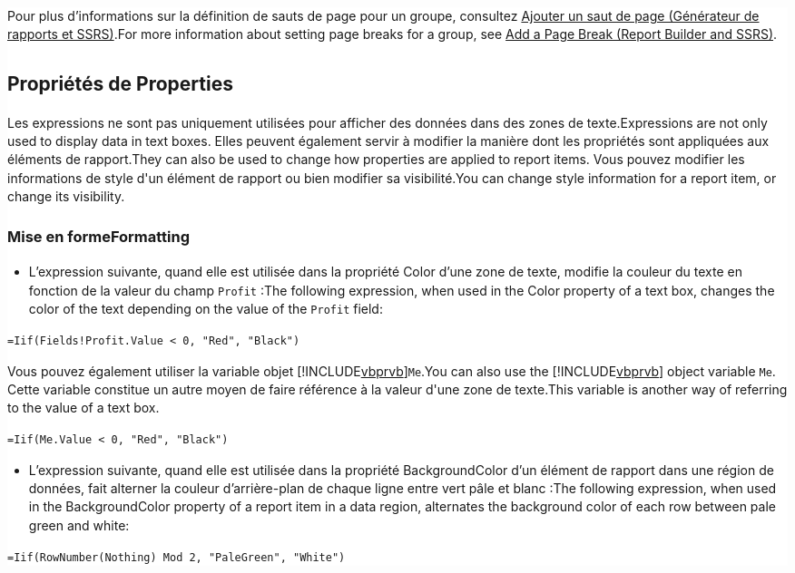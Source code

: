 <span data-ttu-id="3266a-279">Pour plus d’informations sur la définition de sauts de page pour un groupe, consultez [Ajouter un saut de page &#40;Générateur de rapports et SSRS&#41;](add-a-page-break-report-builder-and-ssrs.md).</span><span class="sxs-lookup"><span data-stu-id="3266a-279">For more information about setting page breaks for a group, see [Add a Page Break &#40;Report Builder and SSRS&#41;](add-a-page-break-report-builder-and-ssrs.md).</span></span>  

##  <a name="properties"></a><span data-ttu-id="3266a-280">Propriétés de <a name="Properties"></a></span><span class="sxs-lookup"><span data-stu-id="3266a-280"><a name="Properties"></a> Properties</span></span>  
<span data-ttu-id="3266a-281">Les expressions ne sont pas uniquement utilisées pour afficher des données dans des zones de texte.</span><span class="sxs-lookup"><span data-stu-id="3266a-281">Expressions are not only used to display data in text boxes.</span></span> <span data-ttu-id="3266a-282">Elles peuvent également servir à modifier la manière dont les propriétés sont appliquées aux éléments de rapport.</span><span class="sxs-lookup"><span data-stu-id="3266a-282">They can also be used to change how properties are applied to report items.</span></span> <span data-ttu-id="3266a-283">Vous pouvez modifier les informations de style d'un élément de rapport ou bien modifier sa visibilité.</span><span class="sxs-lookup"><span data-stu-id="3266a-283">You can change style information for a report item, or change its visibility.</span></span>  

###  <a name="formatting"></a><a name="Formatting"></a><span data-ttu-id="3266a-284">Mise en forme</span><span class="sxs-lookup"><span data-stu-id="3266a-284">Formatting</span></span>  

-   <span data-ttu-id="3266a-285">L’expression suivante, quand elle est utilisée dans la propriété Color d’une zone de texte, modifie la couleur du texte en fonction de la valeur du champ `Profit` :</span><span class="sxs-lookup"><span data-stu-id="3266a-285">The following expression, when used in the Color property of a text box, changes the color of the text depending on the value of the `Profit` field:</span></span>  

```  
=Iif(Fields!Profit.Value < 0, "Red", "Black")  
```  

<span data-ttu-id="3266a-286">Vous pouvez également utiliser la variable objet [!INCLUDE[vbprvb](../../includes/vbprvb-md.md)]`Me`.</span><span class="sxs-lookup"><span data-stu-id="3266a-286">You can also use the [!INCLUDE[vbprvb](../../includes/vbprvb-md.md)] object variable `Me`.</span></span> <span data-ttu-id="3266a-287">Cette variable constitue un autre moyen de faire référence à la valeur d'une zone de texte.</span><span class="sxs-lookup"><span data-stu-id="3266a-287">This variable is another way of referring to the value of a text box.</span></span>  

`=Iif(Me.Value < 0, "Red", "Black")`  

-   <span data-ttu-id="3266a-288">L’expression suivante, quand elle est utilisée dans la propriété BackgroundColor d’un élément de rapport dans une région de données, fait alterner la couleur d’arrière-plan de chaque ligne entre vert pâle et blanc :</span><span class="sxs-lookup"><span data-stu-id="3266a-288">The following expression, when used in the BackgroundColor property of a report item in a data region, alternates the background color of each row between pale green and white:</span></span>  

```  
=Iif(RowNumber(Nothing) Mod 2, "PaleGreen", "White")  
```  
